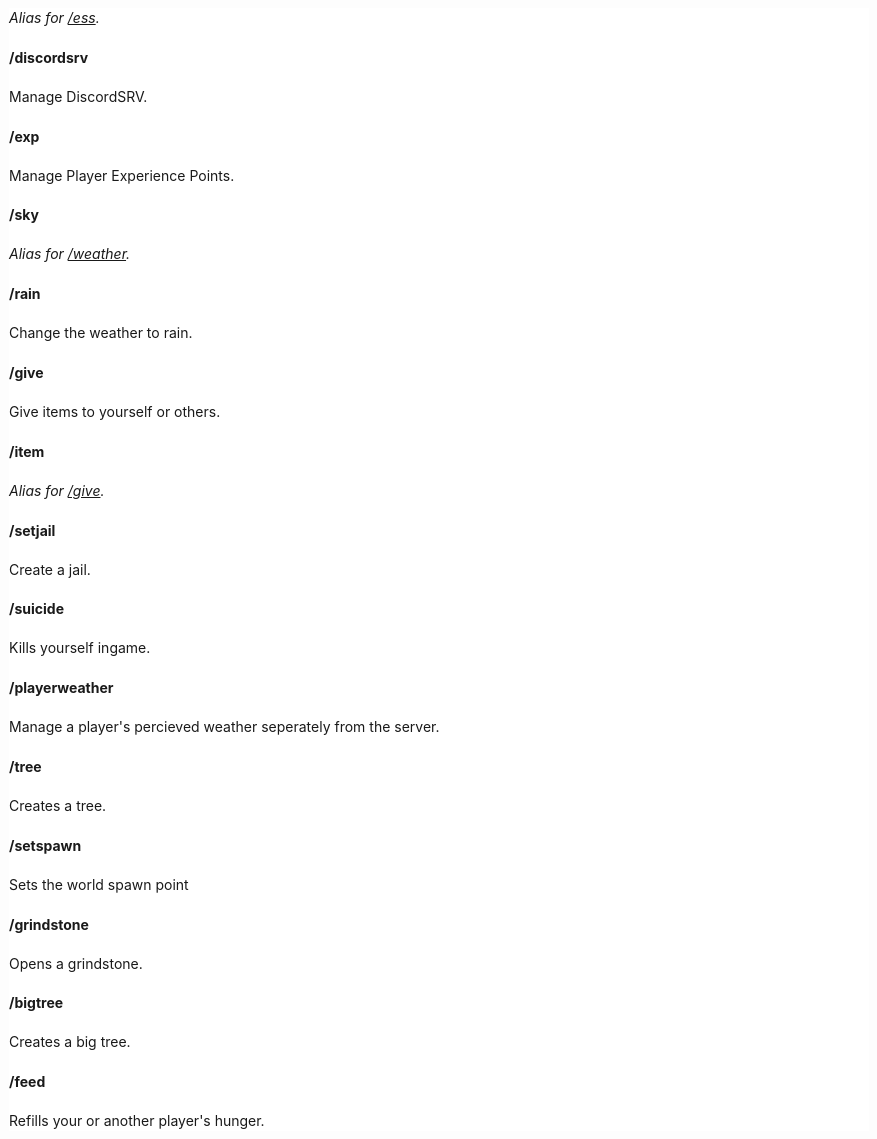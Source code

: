 *Alias for [/ess](#ess).*

#### /discordsrv

Manage DiscordSRV.

#### /exp

Manage Player Experience Points.

#### /sky

*Alias for [/weather](#weather).*

#### /rain

Change the weather to rain.

#### /give

Give items to yourself or others.

#### /item

*Alias for [/give](#give).*

#### /setjail

Create a jail.

#### /suicide

Kills yourself ingame.

#### /playerweather

Manage a player's percieved weather seperately from the server.

#### /tree

Creates a tree.

#### /setspawn

Sets the world spawn point

#### /grindstone

Opens a grindstone.


#### /bigtree

Creates a big tree.

#### /feed

Refills your or another player's hunger.
